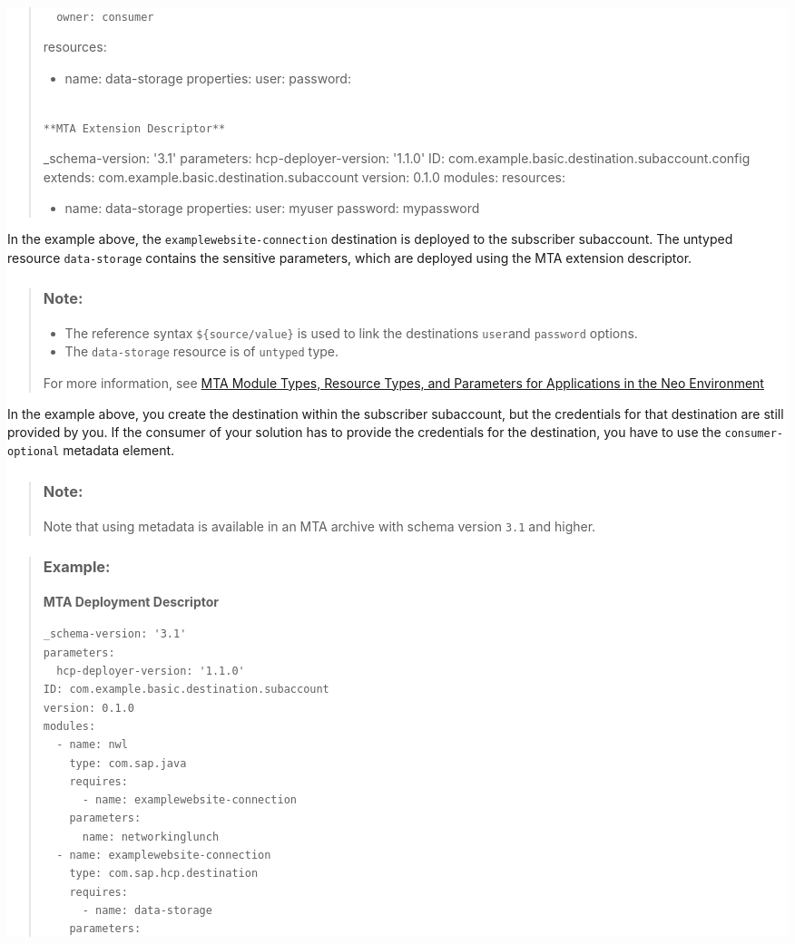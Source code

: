 >       owner: consumer
> resources:
>   - name: data-storage
>     properties:
>       user:
>       password:
> ```
> 
> **MTA Extension Descriptor**
> 
> ```
> _schema-version: '3.1'
> parameters:
>   hcp-deployer-version: '1.1.0'
> ID: com.example.basic.destination.subaccount.config
> extends: com.example.basic.destination.subaccount
> version: 0.1.0
> modules:
> resources:
>   - name: data-storage
>     properties:
>       user: myuser
>       password: mypassword
> ```

In the example above, the `examplewebsite-connection` destination is deployed to the subscriber subaccount. The untyped resource `data-storage` contains the sensitive parameters, which are deployed using the MTA extension descriptor.

> ### Note:  
> -   The reference syntax `${source/value}` is used to link the destinations `user`and `password` options.
> -   The `data-storage` resource is of `untyped` type.
> 
> For more information, see [MTA Module Types, Resource Types, and Parameters for Applications in the Neo Environment](mta-module-types-resource-types-and-parameters-for-applications-in-the-neo-environment-f1caa87.md)

In the example above, you create the destination within the subscriber subaccount, but the credentials for that destination are still provided by you. If the consumer of your solution has to provide the credentials for the destination, you have to use the `consumer-optional` metadata element.

> ### Note:  
> Note that using metadata is available in an MTA archive with schema version `3.1` and higher.

> ### Example:  
> **MTA Deployment Descriptor**
> 
> ```
> _schema-version: '3.1'
> parameters:
>   hcp-deployer-version: '1.1.0'
> ID: com.example.basic.destination.subaccount
> version: 0.1.0
> modules:
>   - name: nwl
>     type: com.sap.java
>     requires:
>       - name: examplewebsite-connection
>     parameters:
>       name: networkinglunch
>   - name: examplewebsite-connection
>     type: com.sap.hcp.destination
>     requires:
>       - name: data-storage
>     parameters: